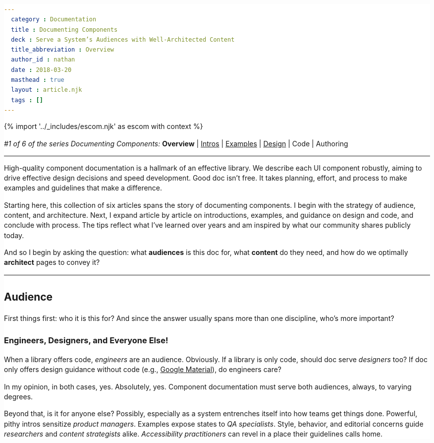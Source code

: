 ```yaml
---
  category : Documentation
  title : Documenting Components
  deck : Serve a System’s Audiences with Well-Architected Content
  title_abbreviation : Overview
  author_id : nathan
  date : 2018-03-20
  masthead : true
  layout : article.njk
  tags : []
---
```



{% import '../_includes/escom.njk' as escom with context %}



  
    
_#1 of 6 of the series Documenting Components:_
**Overview** | [Intros](/articles/documenting-component-introductions) | [Examples](/articles/component-examples) | [Design](/articles/component-design-guidelines) | Code | Authoring

* * *

High-quality component documentation is a hallmark of an effective library. We describe each UI component robustly, aiming to drive effective design decisions and speed development. Good doc isn’t free. It takes planning, effort, and process to make examples and guidelines that make a difference.

Starting here, this collection of six articles spans the story of documenting components. I begin with the strategy of audience, content, and architecture. Next, I expand article by article on introductions, examples, and guidance on design and code, and conclude with process. The tips reflect what I’ve learned over years and am inspired by what our community shares publicly today.

And so I begin by asking the question: what **audiences** is this doc for, what **content** do they need, and how do we optimally **architect** pages to convey it?

* * *

## Audience

First things first: who it is this for? And since the answer usually spans more than one discipline, who’s more important?

### Engineers, Designers, and Everyone Else!

When a library offers code, _engineers_ are an audience. Obviously. If a library is only code, should doc serve _designers_ too? If doc only offers design guidance without code (e.g., [Google Material](http://material.google.com/)), do engineers care?

In my opinion, in both cases, yes. Absolutely, yes. Component documentation must serve both audiences, always, to varying degrees.

Beyond that, is it for anyone else? Possibly, especially as a system entrenches itself into how teams get things done. Powerful, pithy intros sensitize _product managers_. Examples expose states to _QA specialists_. Style, behavior, and editorial concerns guide _researchers_ and _content strategists_ alike. _Accessibility practitioners_ can revel in a place their guidelines calls home.
